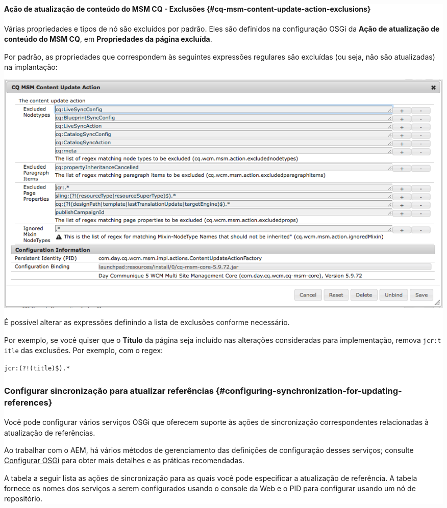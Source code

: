 #### Ação de atualização de conteúdo do MSM CQ - Exclusões {#cq-msm-content-update-action-exclusions}

Várias propriedades e tipos de nó são excluídos por padrão. Eles são definidos na configuração OSGi da **Ação de atualização de conteúdo do MSM CQ**, em **Propriedades da página excluída**.

Por padrão, as propriedades que correspondem às seguintes expressões regulares são excluídas (ou seja, não são atualizadas) na implantação:

![Ação de atualização de conteúdo MSM CQ](assets/chlimage_1.png)

É possível alterar as expressões definindo a lista de exclusões conforme necessário.

Por exemplo, se você quiser que o **Título** da página seja incluído nas alterações consideradas para implementação, remova `jcr:title` das exclusões. Por exemplo, com o regex:

`jcr:(?!(title)$).*`

### Configurar sincronização para atualizar referências {#configuring-synchronization-for-updating-references}

Você pode configurar vários serviços OSGi que oferecem suporte às ações de sincronização correspondentes relacionadas à atualização de referências.

Ao trabalhar com o AEM, há vários métodos de gerenciamento das definições de configuração desses serviços; consulte [Configurar OSGi](/help/sites-deploying/configuring-osgi.md) para obter mais detalhes e as práticas recomendadas.

A tabela a seguir lista as ações de sincronização para as quais você pode especificar a atualização de referência. A tabela fornece os nomes dos serviços a serem configurados usando o console da Web e o PID para configurar usando um nó de repositório.
